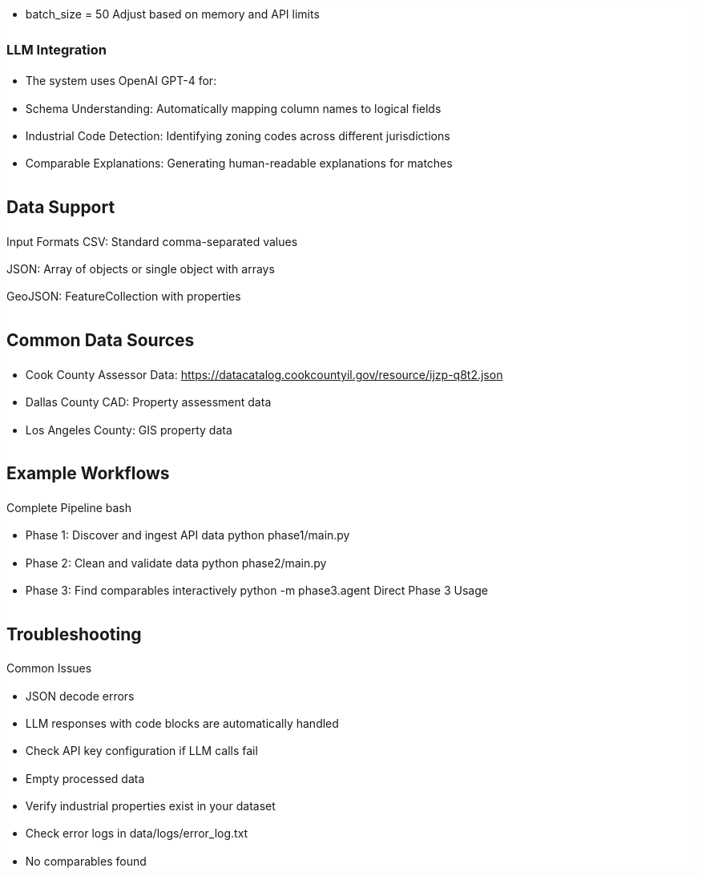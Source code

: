 - batch_size = 50 
 Adjust based on memory and API limits
### LLM Integration
- The system uses OpenAI GPT-4 for:

- Schema Understanding: Automatically mapping column names to logical fields

- Industrial Code Detection: Identifying zoning codes across different jurisdictions

- Comparable Explanations: Generating human-readable explanations for matches

## Data Support
Input Formats
CSV: Standard comma-separated values

JSON: Array of objects or single object with arrays

GeoJSON: FeatureCollection with properties

## Common Data Sources
- Cook County Assessor Data: https://datacatalog.cookcountyil.gov/resource/ijzp-q8t2.json

- Dallas County CAD: Property assessment data

- Los Angeles County: GIS property data

## Example Workflows
Complete Pipeline
bash
- Phase 1: Discover and ingest API data
python phase1/main.py

- Phase 2: Clean and validate data
python phase2/main.py

- Phase 3: Find comparables interactively
python -m phase3.agent
Direct Phase 3 Usage

## Troubleshooting
Common Issues

- JSON decode errors

- LLM responses with code blocks are automatically handled

- Check API key configuration if LLM calls fail

- Empty processed data

- Verify industrial properties exist in your dataset

- Check error logs in data/logs/error_log.txt

- No comparables found
